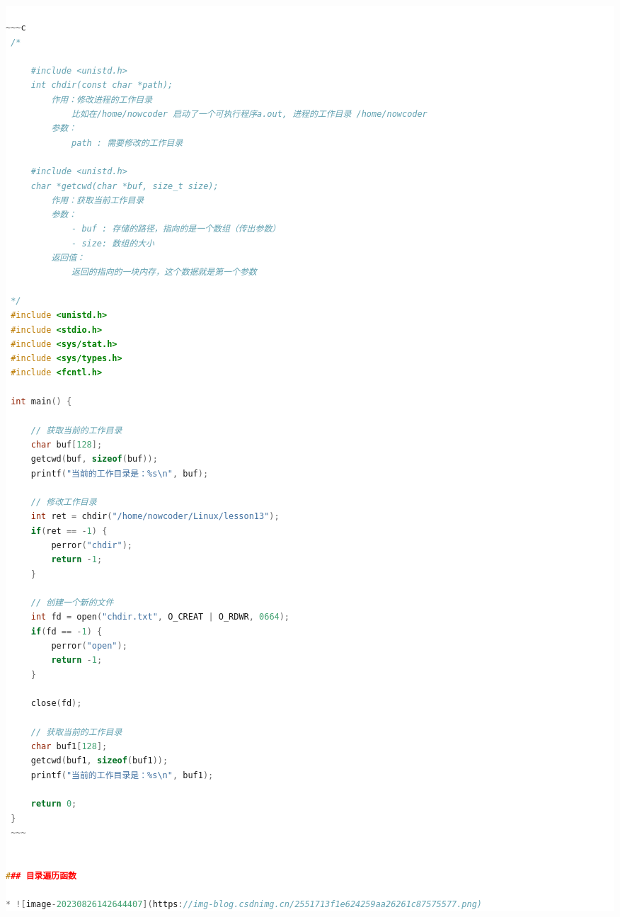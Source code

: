    ~~~c

   ~~~c
    /*
    
        #include <unistd.h>
        int chdir(const char *path);
            作用：修改进程的工作目录
                比如在/home/nowcoder 启动了一个可执行程序a.out, 进程的工作目录 /home/nowcoder
            参数：
                path : 需要修改的工作目录
    
        #include <unistd.h>
        char *getcwd(char *buf, size_t size);
            作用：获取当前工作目录
            参数：
                - buf : 存储的路径，指向的是一个数组（传出参数）
                - size: 数组的大小
            返回值：
                返回的指向的一块内存，这个数据就是第一个参数
    
    */
    #include <unistd.h>
    #include <stdio.h>
    #include <sys/stat.h>
    #include <sys/types.h>
    #include <fcntl.h>
    
    int main() {
    
        // 获取当前的工作目录
        char buf[128];
        getcwd(buf, sizeof(buf));
        printf("当前的工作目录是：%s\n", buf);
    
        // 修改工作目录
        int ret = chdir("/home/nowcoder/Linux/lesson13");
        if(ret == -1) {
            perror("chdir");
            return -1;
        } 
    
        // 创建一个新的文件
        int fd = open("chdir.txt", O_CREAT | O_RDWR, 0664);
        if(fd == -1) {
            perror("open");
            return -1;
        }
    
        close(fd);
    
        // 获取当前的工作目录
        char buf1[128];
        getcwd(buf1, sizeof(buf1));
        printf("当前的工作目录是：%s\n", buf1);
        
        return 0;
    }
    ~~~


### 目录遍历函数

* ![image-20230826142644407](https://img-blog.csdnimg.cn/2551713f1e624259aa26261c87575577.png)
   ~~~